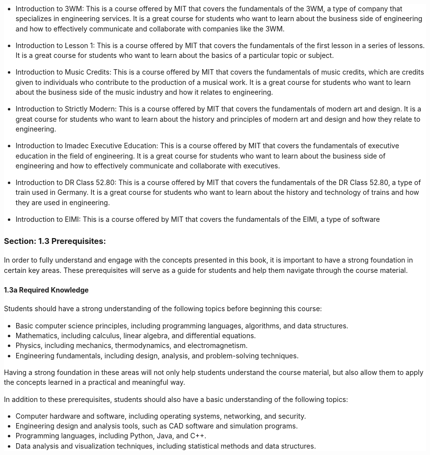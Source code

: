 - Introduction to 3WM: This is a course offered by MIT that covers the fundamentals of the 3WM, a type of company that specializes in engineering services. It is a great course for students who want to learn about the business side of engineering and how to effectively communicate and collaborate with companies like the 3WM.

- Introduction to Lesson 1: This is a course offered by MIT that covers the fundamentals of the first lesson in a series of lessons. It is a great course for students who want to learn about the basics of a particular topic or subject.

- Introduction to Music Credits: This is a course offered by MIT that covers the fundamentals of music credits, which are credits given to individuals who contribute to the production of a musical work. It is a great course for students who want to learn about the business side of the music industry and how it relates to engineering.

- Introduction to Strictly Modern: This is a course offered by MIT that covers the fundamentals of modern art and design. It is a great course for students who want to learn about the history and principles of modern art and design and how they relate to engineering.

- Introduction to Imadec Executive Education: This is a course offered by MIT that covers the fundamentals of executive education in the field of engineering. It is a great course for students who want to learn about the business side of engineering and how to effectively communicate and collaborate with executives.

- Introduction to DR Class 52.80: This is a course offered by MIT that covers the fundamentals of the DR Class 52.80, a type of train used in Germany. It is a great course for students who want to learn about the history and technology of trains and how they are used in engineering.

- Introduction to EIMI: This is a course offered by MIT that covers the fundamentals of the EIMI, a type of software


### Section: 1.3 Prerequisites:

In order to fully understand and engage with the concepts presented in this book, it is important to have a strong foundation in certain key areas. These prerequisites will serve as a guide for students and help them navigate through the course material.

#### 1.3a Required Knowledge

Students should have a strong understanding of the following topics before beginning this course:

- Basic computer science principles, including programming languages, algorithms, and data structures.
- Mathematics, including calculus, linear algebra, and differential equations.
- Physics, including mechanics, thermodynamics, and electromagnetism.
- Engineering fundamentals, including design, analysis, and problem-solving techniques.

Having a strong foundation in these areas will not only help students understand the course material, but also allow them to apply the concepts learned in a practical and meaningful way.

In addition to these prerequisites, students should also have a basic understanding of the following topics:

- Computer hardware and software, including operating systems, networking, and security.
- Engineering design and analysis tools, such as CAD software and simulation programs.
- Programming languages, including Python, Java, and C++.
- Data analysis and visualization techniques, including statistical methods and data structures.
